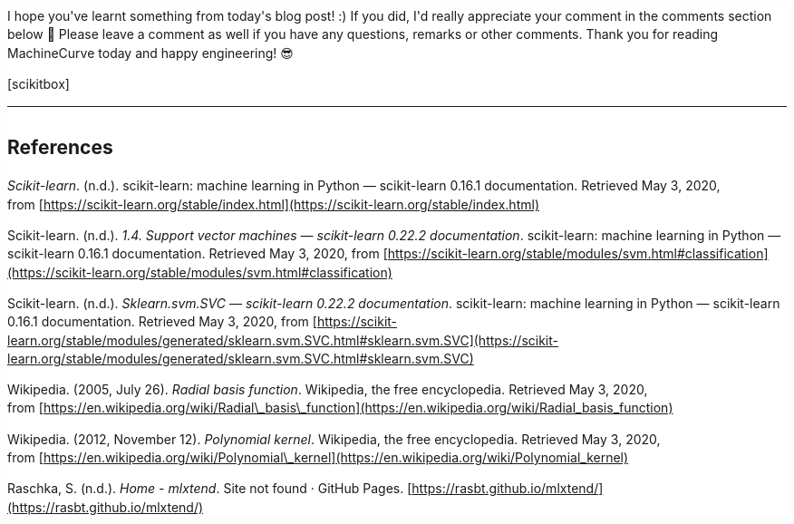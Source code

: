 I hope you've learnt something from today's blog post! :) If you did, I'd really appreciate your comment in the comments section below 💬 Please leave a comment as well if you have any questions, remarks or other comments. Thank you for reading MachineCurve today and happy engineering! 😎

\[scikitbox\]

* * *

## References

_Scikit-learn_. (n.d.). scikit-learn: machine learning in Python — scikit-learn 0.16.1 documentation. Retrieved May 3, 2020, from [https://scikit-learn.org/stable/index.html](https://scikit-learn.org/stable/index.html)

Scikit-learn. (n.d.). _1.4. Support vector machines — scikit-learn 0.22.2 documentation_. scikit-learn: machine learning in Python — scikit-learn 0.16.1 documentation. Retrieved May 3, 2020, from [https://scikit-learn.org/stable/modules/svm.html#classification](https://scikit-learn.org/stable/modules/svm.html#classification)

Scikit-learn. (n.d.). _Sklearn.svm.SVC — scikit-learn 0.22.2 documentation_. scikit-learn: machine learning in Python — scikit-learn 0.16.1 documentation. Retrieved May 3, 2020, from [https://scikit-learn.org/stable/modules/generated/sklearn.svm.SVC.html#sklearn.svm.SVC](https://scikit-learn.org/stable/modules/generated/sklearn.svm.SVC.html#sklearn.svm.SVC)

Wikipedia. (2005, July 26). _Radial basis function_. Wikipedia, the free encyclopedia. Retrieved May 3, 2020, from [https://en.wikipedia.org/wiki/Radial\_basis\_function](https://en.wikipedia.org/wiki/Radial_basis_function)

Wikipedia. (2012, November 12). _Polynomial kernel_. Wikipedia, the free encyclopedia. Retrieved May 3, 2020, from [https://en.wikipedia.org/wiki/Polynomial\_kernel](https://en.wikipedia.org/wiki/Polynomial_kernel)

Raschka, S. (n.d.). _Home - mlxtend_. Site not found · GitHub Pages. [https://rasbt.github.io/mlxtend/](https://rasbt.github.io/mlxtend/)
